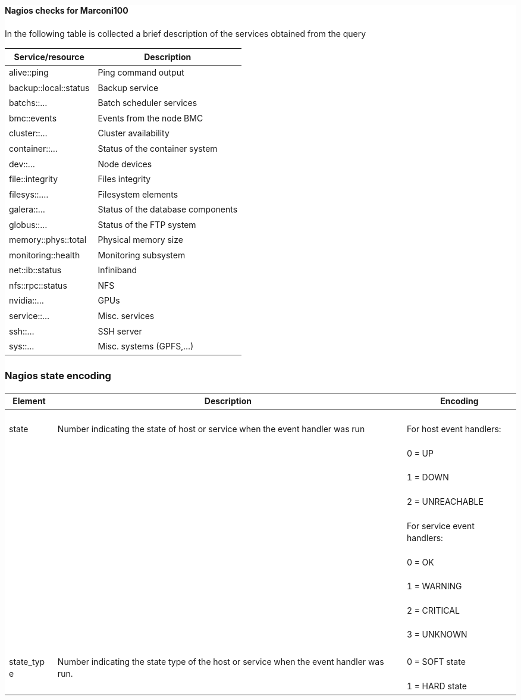 
#### Nagios checks for Marconi100
In the following table is collected a brief description of the services obtained from the query

| Service/resource      | Description                       |
|-----------------------|-----------------------------------|
| alive::ping           | Ping command output               |
| backup::local::status | Backup service                    |
| batchs::…             | Batch scheduler services          |
| bmc::events           | Events from the node BMC          |
| cluster::…            | Cluster availability              |
| container::…          | Status of the container system    |
| dev::…                | Node devices                      |
| file::integrity       | Files integrity                   |
| filesys::….           | Filesystem elements               |
| galera::…             | Status of the database components |
| globus::…             | Status of the FTP system          |
| memory::phys::total   | Physical memory size              |
| monitoring::health    | Monitoring subsystem              |
| net::ib::status       | Infiniband                        |
| nfs::rpc::status      | NFS                               |
| nvidia::…             | GPUs                              |
| service::…            | Misc. services                    |
| ssh::…                | SSH server                        |
| sys::…                | Misc. systems (GPFS,…)            |

### Nagios state encoding 

<table class="tg">
<thead>
  <tr>
    <th class="tg-0pky">Element   </th>
    <th class="tg-0pky">Description</th>
    <th class="tg-0pky"> Encoding  <br>    </th>
  </tr>
</thead>
<tbody>
  <tr>
    <td class="tg-0pky">   <br>state   </td>
    <td class="tg-0pky">   <br>Number   indicating the state of host or service when the event handler was run   </td>
    <td class="tg-0pky">   <br>For   host event handlers: <br>   <br>0 = UP<br>   <br>1 =   DOWN<br>   <br>2 =   UNREACHABLE<br>   <br>For   service event handlers:<br>   <br>0 = OK<br>   <br>1 =   WARNING<br>   <br>2 =   CRITICAL<br>   <br>3 =   UNKNOWN   </td>
  </tr>
  <tr>
    <td class="tg-0pky">   <br>state_type   </td>
    <td class="tg-0pky">   <br>Number   indicating the state type of the host or service when the event handler was   run.   </td>
    <td class="tg-0pky">   <br>0 =   SOFT state<br>   <br>1 =   HARD state   </td>
  </tr>